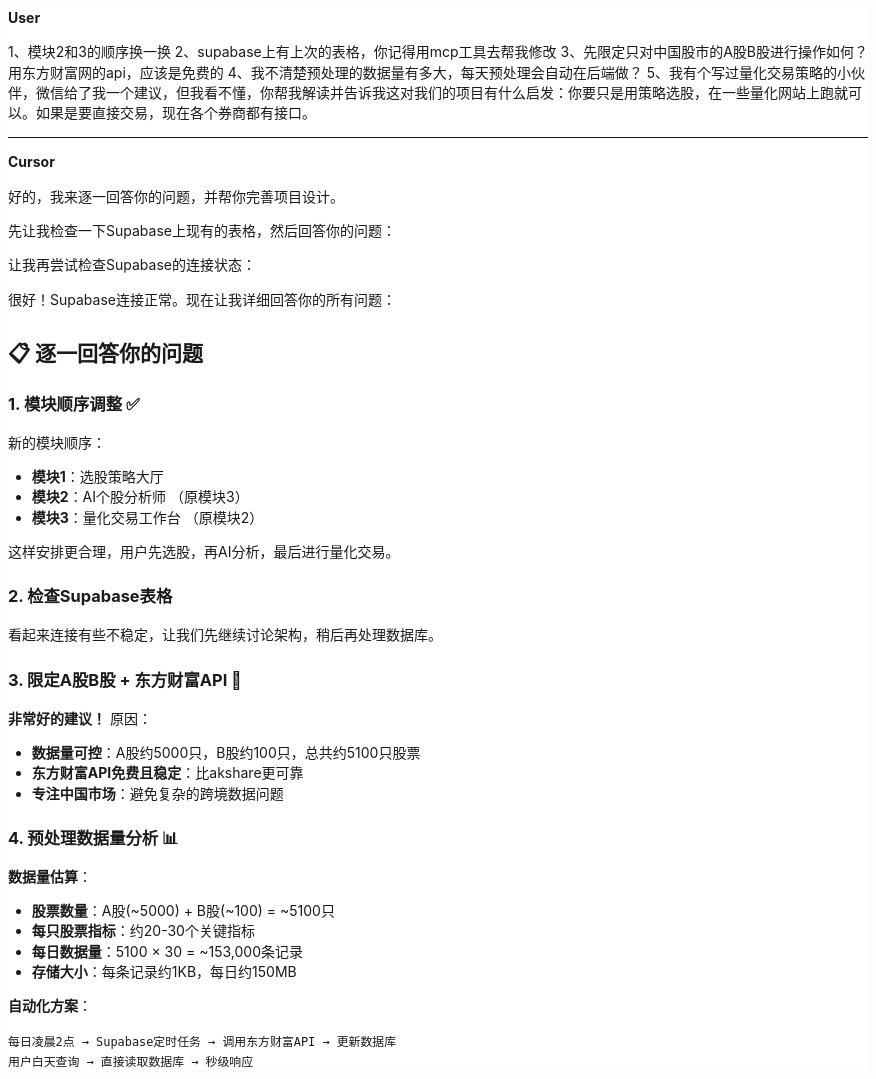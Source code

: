 
**User**

1、模块2和3的顺序换一换
2、supabase上有上次的表格，你记得用mcp工具去帮我修改
3、先限定只对中国股市的A股B股进行操作如何？用东方财富网的api，应该是免费的
4、我不清楚预处理的数据量有多大，每天预处理会自动在后端做？
5、我有个写过量化交易策略的小伙伴，微信给了我一个建议，但我看不懂，你帮我解读并告诉我这对我们的项目有什么启发：你要只是用策略选股，在一些量化网站上跑就可以。如果是要直接交易，现在各个券商都有接口。

---

**Cursor**

好的，我来逐一回答你的问题，并帮你完善项目设计。

先让我检查一下Supabase上现有的表格，然后回答你的问题：

让我再尝试检查Supabase的连接状态：

很好！Supabase连接正常。现在让我详细回答你的所有问题：

## 📋 **逐一回答你的问题**

### **1. 模块顺序调整** ✅

新的模块顺序：
- **模块1**：选股策略大厅
- **模块2**：AI个股分析师 （原模块3）
- **模块3**：量化交易工作台 （原模块2）

这样安排更合理，用户先选股，再AI分析，最后进行量化交易。

### **2. 检查Supabase表格**

看起来连接有些不稳定，让我们先继续讨论架构，稍后再处理数据库。

### **3. 限定A股B股 + 东方财富API** 🎯

**非常好的建议！** 原因：
- **数据量可控**：A股约5000只，B股约100只，总共约5100只股票
- **东方财富API免费且稳定**：比akshare更可靠
- **专注中国市场**：避免复杂的跨境数据问题

### **4. 预处理数据量分析** 📊

**数据量估算**：
- **股票数量**：A股(~5000) + B股(~100) = ~5100只
- **每只股票指标**：约20-30个关键指标
- **每日数据量**：5100 × 30 = ~153,000条记录
- **存储大小**：每条记录约1KB，每日约150MB

**自动化方案**：
```
每日凌晨2点 → Supabase定时任务 → 调用东方财富API → 更新数据库
用户白天查询 → 直接读取数据库 → 秒级响应
```

